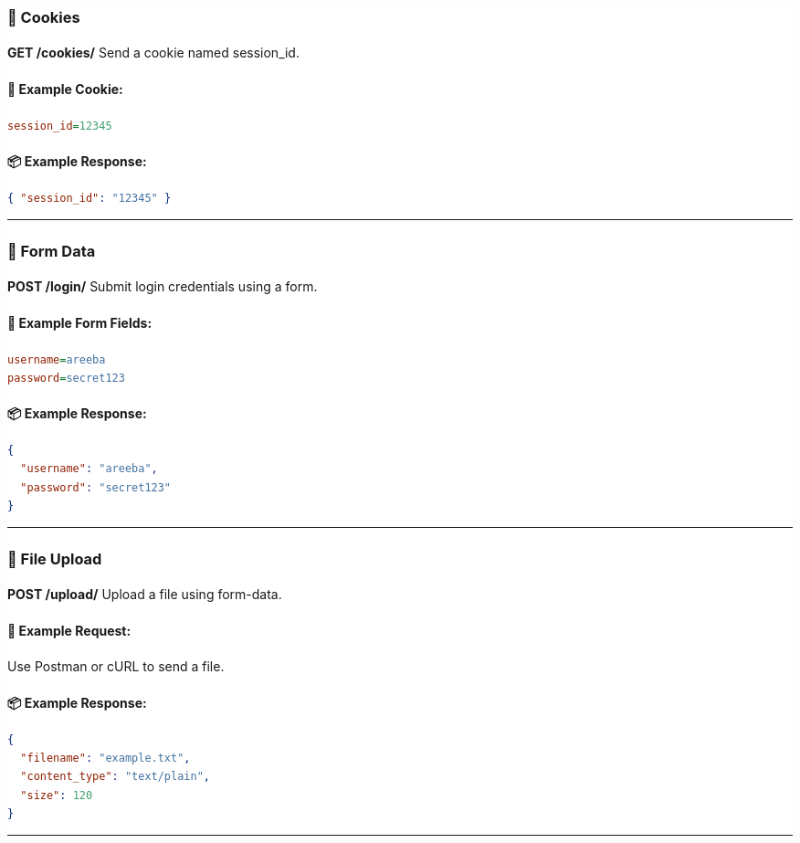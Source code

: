 
### 🍪 Cookies

**GET /cookies/**
Send a cookie named session_id.

#### 🧪 Example Cookie:

```ini
session_id=12345
```

#### 📦 Example Response:

```json
{ "session_id": "12345" }
```

---

### 📝 Form Data

**POST /login/**
Submit login credentials using a form.

#### 🧪 Example Form Fields:

```ini
username=areeba
password=secret123
```

#### 📦 Example Response:

```json
{
  "username": "areeba",
  "password": "secret123"
}
```

---

### 📁 File Upload

**POST /upload/**
Upload a file using form-data.

#### 🧪 Example Request:
Use Postman or cURL to send a file.

#### 📦 Example Response:

```json
{
  "filename": "example.txt",
  "content_type": "text/plain",
  "size": 120
}
```

---